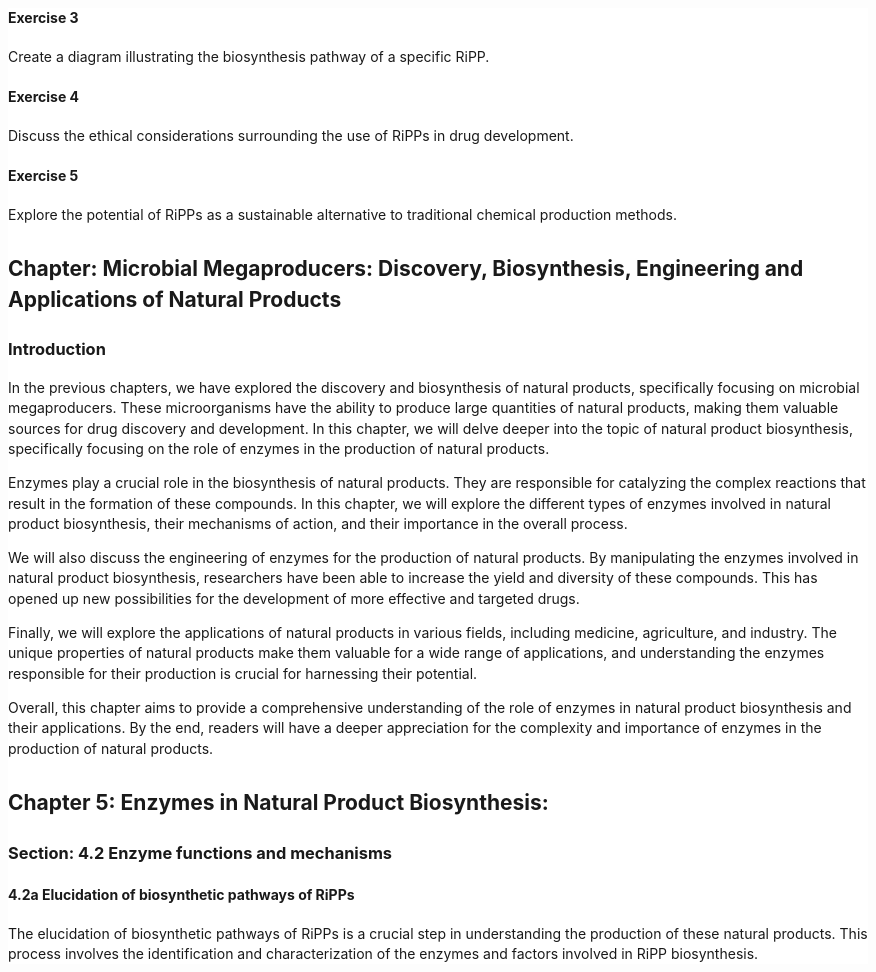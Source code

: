 #### Exercise 3
Create a diagram illustrating the biosynthesis pathway of a specific RiPP.

#### Exercise 4
Discuss the ethical considerations surrounding the use of RiPPs in drug development.

#### Exercise 5
Explore the potential of RiPPs as a sustainable alternative to traditional chemical production methods.


## Chapter: Microbial Megaproducers: Discovery, Biosynthesis, Engineering and Applications of Natural Products

### Introduction

In the previous chapters, we have explored the discovery and biosynthesis of natural products, specifically focusing on microbial megaproducers. These microorganisms have the ability to produce large quantities of natural products, making them valuable sources for drug discovery and development. In this chapter, we will delve deeper into the topic of natural product biosynthesis, specifically focusing on the role of enzymes in the production of natural products.

Enzymes play a crucial role in the biosynthesis of natural products. They are responsible for catalyzing the complex reactions that result in the formation of these compounds. In this chapter, we will explore the different types of enzymes involved in natural product biosynthesis, their mechanisms of action, and their importance in the overall process.

We will also discuss the engineering of enzymes for the production of natural products. By manipulating the enzymes involved in natural product biosynthesis, researchers have been able to increase the yield and diversity of these compounds. This has opened up new possibilities for the development of more effective and targeted drugs.

Finally, we will explore the applications of natural products in various fields, including medicine, agriculture, and industry. The unique properties of natural products make them valuable for a wide range of applications, and understanding the enzymes responsible for their production is crucial for harnessing their potential.

Overall, this chapter aims to provide a comprehensive understanding of the role of enzymes in natural product biosynthesis and their applications. By the end, readers will have a deeper appreciation for the complexity and importance of enzymes in the production of natural products. 


## Chapter 5: Enzymes in Natural Product Biosynthesis:




### Section: 4.2 Enzyme functions and mechanisms

#### 4.2a Elucidation of biosynthetic pathways of RiPPs

The elucidation of biosynthetic pathways of RiPPs is a crucial step in understanding the production of these natural products. This process involves the identification and characterization of the enzymes and factors involved in RiPP biosynthesis.
